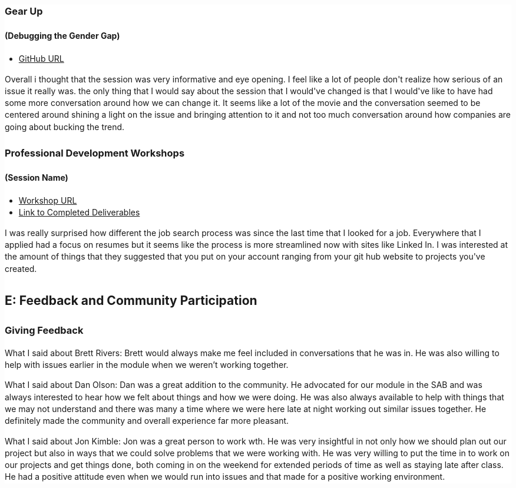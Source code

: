 

### Gear Up
#### (Debugging the Gender Gap)
* [GitHub URL](https://github.com/turingschool/gear-up/blob/master/code_debugging_the_gender_gap.markdown)

Overall i thought that the session was very informative and eye opening. I feel like
a lot of people don't realize how serious of an issue it really was. the only thing that I
would say about the session that I would've changed is that I would've like to have had some more
conversation around how we can change it. It seems like a lot of the movie and the
conversation seemed to be centered around shining a light on the issue and bringing
attention to it and not too much conversation around how companies are going about bucking the trend.


### Professional Development Workshops
#### (Session Name)

* [Workshop URL](https://github.com/turingschool/professional_skills/blob/master/personal_branding_p1.md)
* [Link to Completed Deliverables](https://github.com/jdconrad89)

I was really surprised how different the job search process was since the last time
that I looked for a job. Everywhere that I applied had a focus on resumes but it seems like the process
is more streamlined now with sites like Linked In. I was interested at the amount of things that
they suggested that you put on your account ranging from your git hub website to projects you've created.

## E: Feedback and Community Participation

### Giving Feedback
What I said about Brett Rivers:
Brett would always make me feel included in conversations that he was in. He was also willing to help with issues earlier in the module when we weren’t working together.

What I said about Dan Olson:
Dan was a great addition to the community. He advocated for our module in the SAB and was always interested to hear how we felt about things and how we were doing. He was also always available to help with things that we may not understand and there was many a time where we were here late at night working out similar issues together. He definitely made the community and overall experience far more pleasant.

What I said about Jon Kimble:
Jon was a great person to work wth. He was very insightful in not only how we should plan out
our project but also in ways that we could solve problems that we were working with. He was
very willing to put the time in to work on our projects and get things done, both coming
in on the weekend for extended periods of time as well as staying late after class. He had a
positive attitude even when we would run into issues and that made for a positive working
environment.
